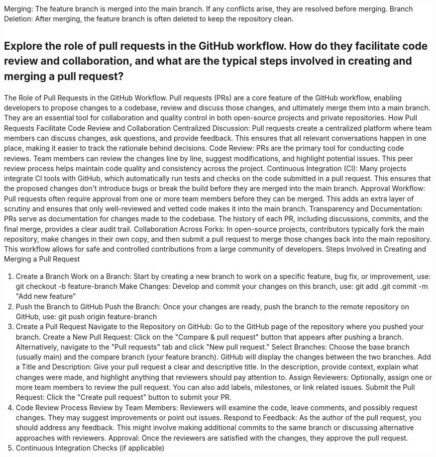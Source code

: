 Merging: The feature branch is merged into the main branch. If any conflicts arise, they are resolved before merging.
Branch Deletion: After merging, the feature branch is often deleted to keep the repository clean.

## Explore the role of pull requests in the GitHub workflow. How do they facilitate code review and collaboration, and what are the typical steps involved in creating and merging a pull request?
The Role of Pull Requests in the GitHub Workflow.
Pull requests (PRs) are a core feature of the GitHub workflow, enabling developers to propose changes to a codebase, review and discuss those changes, and ultimately merge them into a main branch. They are an essential tool for collaboration and quality control in both open-source projects and private repositories.
How Pull Requests Facilitate Code Review and Collaboration
Centralized Discussion: Pull requests create a centralized platform where team members can discuss changes, ask questions, and provide feedback. This ensures that all relevant conversations happen in one place, making it easier to track the rationale behind decisions.
Code Review: PRs are the primary tool for conducting code reviews. Team members can review the changes line by line, suggest modifications, and highlight potential issues. This peer review process helps maintain code quality and consistency across the project.
Continuous Integration (CI): Many projects integrate CI tools with GitHub, which automatically run tests and checks on the code submitted in a pull request. This ensures that the proposed changes don't introduce bugs or break the build before they are merged into the main branch.
Approval Workflow: Pull requests often require approval from one or more team members before they can be merged. This adds an extra layer of scrutiny and ensures that only well-reviewed and vetted code makes it into the main branch.
Transparency and Documentation: PRs serve as documentation for changes made to the codebase. The history of each PR, including discussions, commits, and the final merge, provides a clear audit trail.
Collaboration Across Forks: In open-source projects, contributors typically fork the main repository, make changes in their own copy, and then submit a pull request to merge those changes back into the main repository. This workflow allows for safe and controlled contributions from a large community of developers.
Steps Involved in Creating and Merging a Pull Request
1. Create a Branch
Work on a Branch: Start by creating a new branch to work on a specific feature, bug fix, or improvement, use: git checkout -b feature-branch
Make Changes: Develop and commit your changes on this branch, use: git add .git commit -m "Add new feature"
2. Push the Branch to GitHub
Push the Branch: Once your changes are ready, push the branch to the remote repository on GitHub, use: git push origin feature-branch
3. Create a Pull Request
Navigate to the Repository on GitHub: Go to the GitHub page of the repository where you pushed your branch.
Create a New Pull Request: Click on the "Compare & pull request" button that appears after pushing a branch. Alternatively, navigate to the "Pull requests" tab and click "New pull request."
Select Branches: Choose the base branch (usually main) and the compare branch (your feature branch). GitHub will display the changes between the two branches.
Add a Title and Description: Give your pull request a clear and descriptive title. In the description, provide context, explain what changes were made, and highlight anything that reviewers should pay attention to.
Assign Reviewers: Optionally, assign one or more team members to review the pull request. You can also add labels, milestones, or link related issues.
Submit the Pull Request: Click the "Create pull request" button to submit your PR.
4. Code Review Process
Review by Team Members: Reviewers will examine the code, leave comments, and possibly request changes. They may suggest improvements or point out issues.
Respond to Feedback: As the author of the pull request, you should address any feedback. This might involve making additional commits to the same branch or discussing alternative approaches with reviewers.
Approval: Once the reviewers are satisfied with the changes, they approve the pull request.
5. Continuous Integration Checks (if applicable)